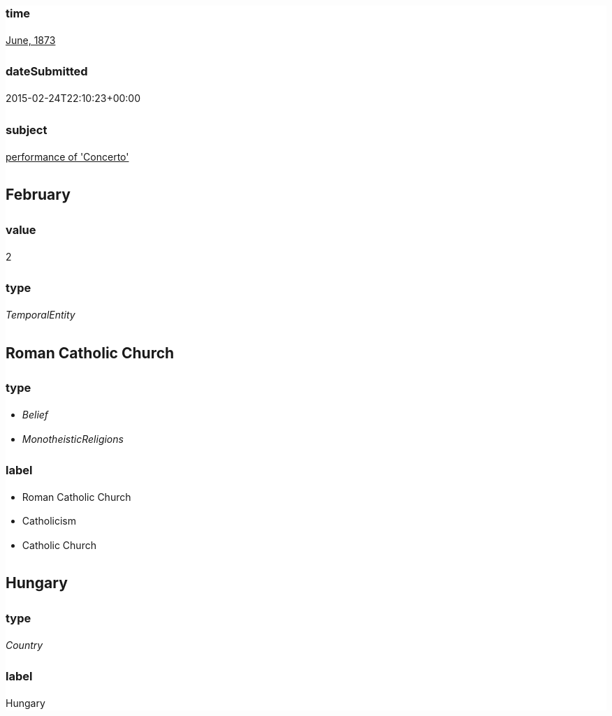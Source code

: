 ### time


[June, 1873](#June-1873)

### dateSubmitted


2015-02-24T22:10:23+00:00

### subject


[performance of 'Concerto'](#performance-of-'Concerto')

## February

### value


2

### type


*TemporalEntity*

## Roman Catholic Church

### type

 - *Belief*

 - *MonotheisticReligions*

### label

 - Roman Catholic Church

 - Catholicism

 - Catholic Church

## Hungary

### type


*Country*

### label


Hungary
